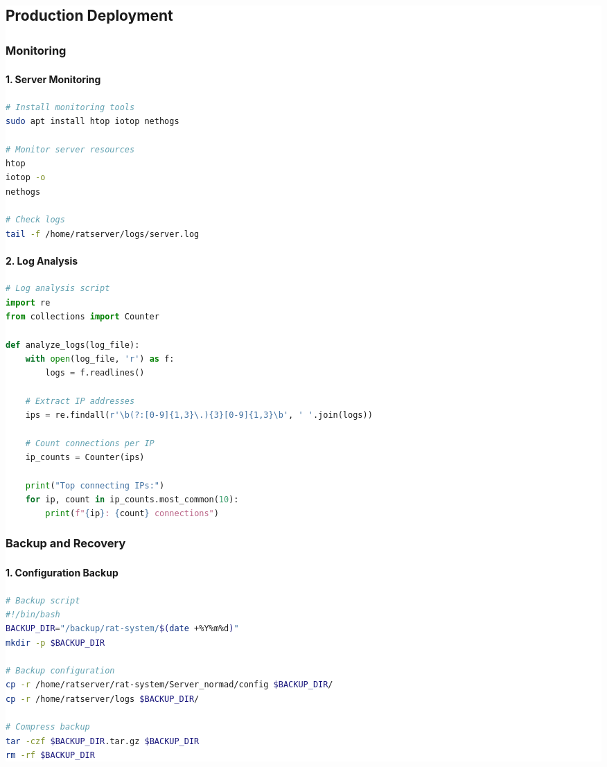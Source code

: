 ## Production Deployment

### Monitoring

#### 1. Server Monitoring
```bash
# Install monitoring tools
sudo apt install htop iotop nethogs

# Monitor server resources
htop
iotop -o
nethogs

# Check logs
tail -f /home/ratserver/logs/server.log
```

#### 2. Log Analysis
```python
# Log analysis script
import re
from collections import Counter

def analyze_logs(log_file):
    with open(log_file, 'r') as f:
        logs = f.readlines()
    
    # Extract IP addresses
    ips = re.findall(r'\b(?:[0-9]{1,3}\.){3}[0-9]{1,3}\b', ' '.join(logs))
    
    # Count connections per IP
    ip_counts = Counter(ips)
    
    print("Top connecting IPs:")
    for ip, count in ip_counts.most_common(10):
        print(f"{ip}: {count} connections")
```

### Backup and Recovery

#### 1. Configuration Backup
```bash
# Backup script
#!/bin/bash
BACKUP_DIR="/backup/rat-system/$(date +%Y%m%d)"
mkdir -p $BACKUP_DIR

# Backup configuration
cp -r /home/ratserver/rat-system/Server_normad/config $BACKUP_DIR/
cp -r /home/ratserver/logs $BACKUP_DIR/

# Compress backup
tar -czf $BACKUP_DIR.tar.gz $BACKUP_DIR
rm -rf $BACKUP_DIR
```
